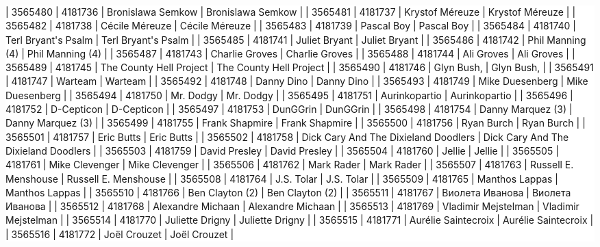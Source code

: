 | 3565480 | 4181736 | Bronislawa Semkow | Bronislawa Semkow |
| 3565481 | 4181737 | Krystof Méreuze | Krystof Méreuze |
| 3565482 | 4181738 | Cécile Méreuze | Cécile Méreuze |
| 3565483 | 4181739 | Pascal Boy | Pascal Boy |
| 3565484 | 4181740 | Terl Bryant's Psalm | Terl Bryant's Psalm |
| 3565485 | 4181741 | Juliet Bryant | Juliet Bryant |
| 3565486 | 4181742 | Phil Manning (4) | Phil Manning (4) |
| 3565487 | 4181743 | Charlie Groves | Charlie Groves |
| 3565488 | 4181744 | Ali Groves | Ali Groves |
| 3565489 | 4181745 | The County Hell Project | The County Hell Project |
| 3565490 | 4181746 | Glyn Bush, | Glyn Bush, |
| 3565491 | 4181747 | Warteam | Warteam |
| 3565492 | 4181748 | Danny Dino | Danny Dino |
| 3565493 | 4181749 | Mike Duesenberg | Mike Duesenberg |
| 3565494 | 4181750 | Mr. Dodgy | Mr. Dodgy |
| 3565495 | 4181751 | Aurinkopartio | Aurinkopartio |
| 3565496 | 4181752 | D-Cepticon | D-Cepticon |
| 3565497 | 4181753 | DunGGrin | DunGGrin |
| 3565498 | 4181754 | Danny Marquez (3) | Danny Marquez (3) |
| 3565499 | 4181755 | Frank Shapmire | Frank Shapmire |
| 3565500 | 4181756 | Ryan Burch | Ryan Burch |
| 3565501 | 4181757 | Eric Butts | Eric Butts |
| 3565502 | 4181758 | Dick Cary And The Dixieland Doodlers | Dick Cary And The Dixieland Doodlers |
| 3565503 | 4181759 | David Presley | David Presley |
| 3565504 | 4181760 | Jellie | Jellie |
| 3565505 | 4181761 | Mike Clevenger | Mike Clevenger |
| 3565506 | 4181762 | Mark Rader | Mark Rader |
| 3565507 | 4181763 | Russell E. Menshouse | Russell E. Menshouse |
| 3565508 | 4181764 | J.S. Tolar | J.S. Tolar |
| 3565509 | 4181765 | Manthos Lappas | Manthos Lappas |
| 3565510 | 4181766 | Ben Clayton (2) | Ben Clayton (2) |
| 3565511 | 4181767 | Виолета Иванова | Виолета Иванова |
| 3565512 | 4181768 | Alexandre Michaan | Alexandre Michaan |
| 3565513 | 4181769 | Vladimir Mejstelman | Vladimir Mejstelman |
| 3565514 | 4181770 | Juliette Drigny | Juliette Drigny |
| 3565515 | 4181771 | Aurélie Saintecroix | Aurélie Saintecroix |
| 3565516 | 4181772 | Joël Crouzet | Joël Crouzet |